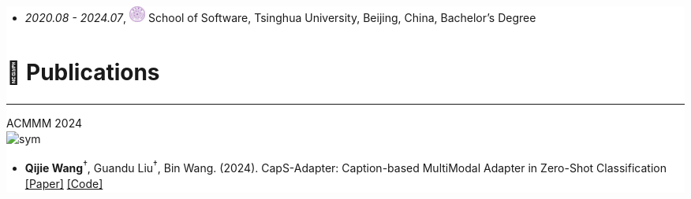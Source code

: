 - *2020.08 - 2024.07*, [<img class="svg" src="/images/Tsinghua_University_Logo.svg" width="20pt">](www.tsinghua.edu.cn) School of Software, Tsinghua University, Beijing, China, Bachelor’s Degree
 
<span class='anchor' id='-lwzl'></span>

# 📝 Publications
---
<div class='paper-box'><div class='paper-box-image'><div><div class="badge">ACMMM 2024</div><img src='images/caps_adapter2024.svg' alt="sym" width="100%"></div></div>
<div class='paper-box-text' markdown="1">

-	**Qijie Wang**$^†$, Guandu Liu$^†$, Bin Wang. (2024). CapS-Adapter: Caption-based MultiModal Adapter in Zero-Shot Classification
[[Paper]](https://arxiv.org/abs/2405.16591) [[Code]](https://github.com/WLuLi/CapS-Adapter)

</div>
</div>

